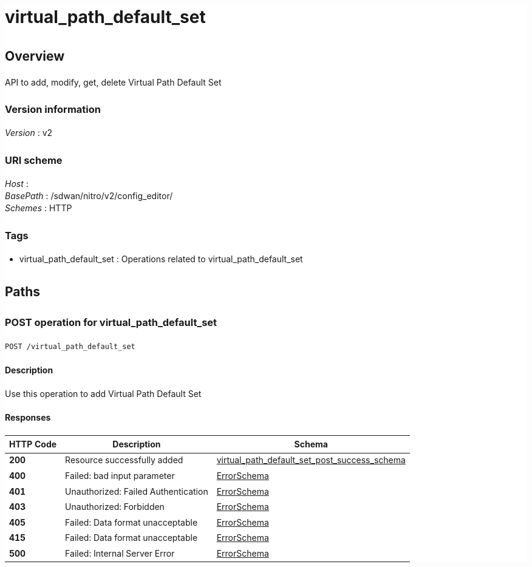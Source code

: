 # virtual\_path\_default\_set


<a name="overview"></a>
## Overview
API to add, modify, get, delete Virtual Path Default Set


### Version information
*Version* : v2


### URI scheme
*Host* : <MGMT-IP>  
*BasePath* : /sdwan/nitro/v2/config\_editor/  
*Schemes* : HTTP


### Tags

* virtual\_path\_default\_set : Operations related to virtual\_path\_default\_set 




<a name="paths"></a>
## Paths

<a name="virtual\_path\_default\_set-post"></a>
### POST operation for virtual\_path\_default\_set
```
POST /virtual_path_default_set
```


#### Description
Use this operation to add Virtual Path Default Set


#### Responses

|HTTP Code|Description|Schema|
|---|---|---|
|**200**|Resource successfully added|[virtual\_path\_default\_set\_post\_success\_schema](#virtual\_path\_default\_set\_post\_success\_schema)|
|**400**|Failed: bad input parameter|[ErrorSchema](#errorschema)|
|**401**|Unauthorized: Failed Authentication|[ErrorSchema](#errorschema)|
|**403**|Unauthorized: Forbidden|[ErrorSchema](#errorschema)|
|**405**|Failed: Data format unacceptable|[ErrorSchema](#errorschema)|
|**415**|Failed: Data format unacceptable|[ErrorSchema](#errorschema)|
|**500**|Failed: Internal Server Error|[ErrorSchema](#errorschema)|
